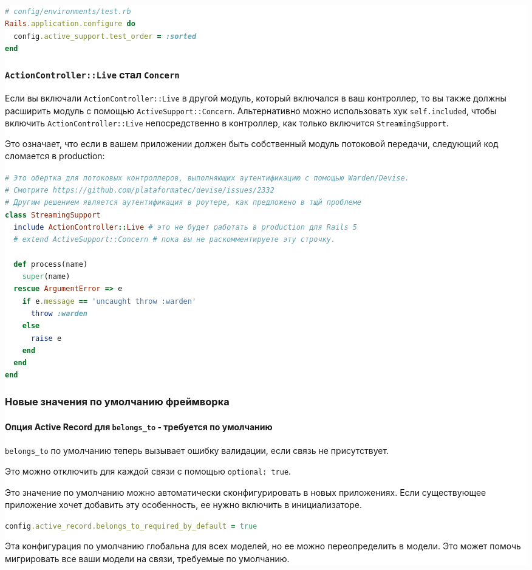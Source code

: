  ```ruby
 # config/environments/test.rb
 Rails.application.configure do
   config.active_support.test_order = :sorted
 end
 ```

 ### `ActionController::Live` стал `Concern`

 Если вы включали `ActionController::Live` в другой модуль, который включался в ваш контроллер, то вы также должны расширить модуль с помощью `ActiveSupport::Concern`. Альтернативно можно использовать хук `self.included`, чтобы включить `ActionController::Live` непосредственно в контроллер, как только включится `StreamingSupport`.

 Это означает, что если в вашем приложении должен быть собственный модуль потоковой передачи, следующий код сломается в production:

 ```ruby
 # Это обертка для потоковых контроллеров, выполняющих аутентификацию с помощью Warden/Devise.
 # Смотрите https://github.com/plataformatec/devise/issues/2332
 # Другим решением является аутентификация в роутере, как предложено в тщй проблеме
 class StreamingSupport
   include ActionController::Live # это не будет работать в production для Rails 5
   # extend ActiveSupport::Concern # пока вы не раскомментируете эту строчку.

   def process(name)
     super(name)
   rescue ArgumentError => e
     if e.message == 'uncaught throw :warden'
       throw :warden
     else
       raise e
     end
   end
 end
 ```

 ### Новые значения по умолчанию фреймворка

 #### Опция Active Record для `belongs_to` - требуется по умолчанию

 `belongs_to` по умолчанию теперь вызывает ошибку валидации, если связь не присутствует.

 Это можно отключить для каждой связи с помощью `optional: true`.

 Это значение по умолчанию можно автоматически сконфигурировать в новых приложениях. Если существующее приложение хочет добавить эту особенность, ее нужно включить в инициализаторе.

 ```ruby
 config.active_record.belongs_to_required_by_default = true
 ```

 Эта конфигурация по умолчанию глобальна для всех моделей, но ее можно переопределить в модели. Это может помочь мигрировать все ваши модели на связи, требуемые по умолчанию.
